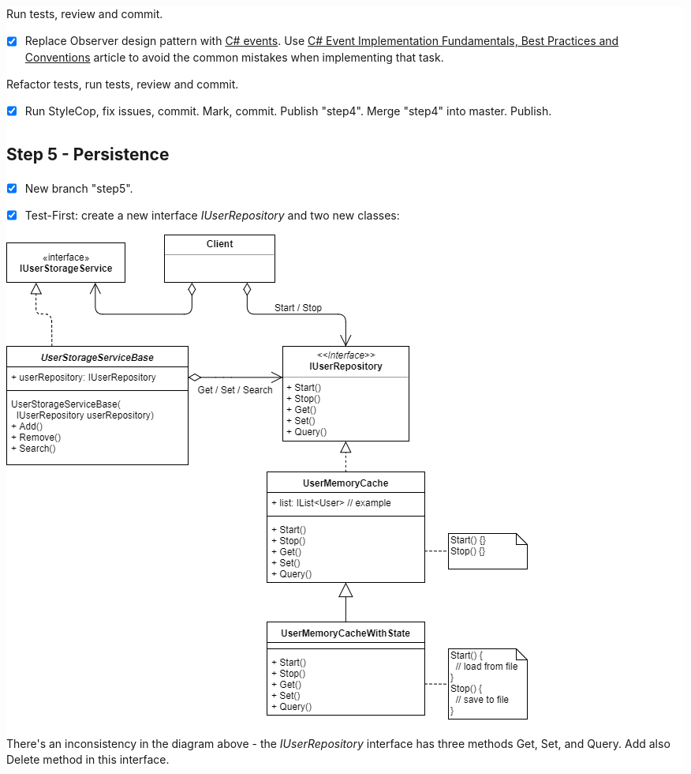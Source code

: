 Run tests, review and commit.

- [X] Replace Observer design pattern with [C# events](https://msdn.microsoft.com/en-us/library/ee817669.aspx#observerpattern_topic3b). Use [C# Event Implementation Fundamentals, Best Practices and Conventions](https://www.codeproject.com/Articles/20550/C-Event-Implementation-Fundamentals-Best-Practices) article to avoid the common mistakes when implementing that task.

Refactor tests, run tests, review and commit.

- [X] Run StyleCop, fix issues, commit. Mark, commit. Publish "step4". Merge "step4" into master. Publish.


## Step 5 - Persistence

- [X] New branch "step5".

- [X] Test-First: create a new interface _IUserRepository_ and two new classes:

![Master-Slave Repository](images/MasterSlaveRepository.png "Master-Slave Repository")

There's an inconsistency in the diagram above - the _IUserRepository_ interface has three methods Get, Set, and Query. Add also Delete method in this interface.
